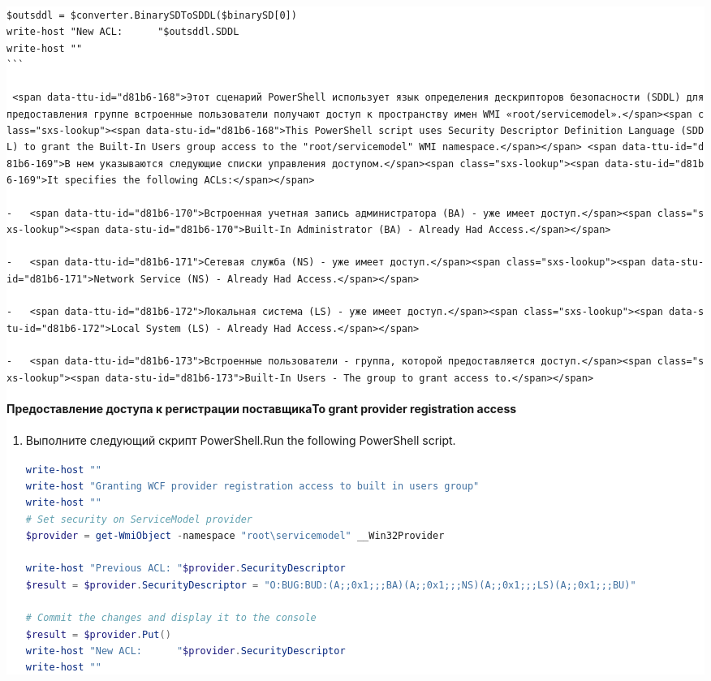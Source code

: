     $outsddl = $converter.BinarySDToSDDL($binarySD[0])  
    write-host "New ACL:      "$outsddl.SDDL  
    write-host ""  
    ```  
  
     <span data-ttu-id="d81b6-168">Этот сценарий PowerShell использует язык определения дескрипторов безопасности (SDDL) для предоставления группе встроенные пользователи получают доступ к пространству имен WMI «root/servicemodel».</span><span class="sxs-lookup"><span data-stu-id="d81b6-168">This PowerShell script uses Security Descriptor Definition Language (SDDL) to grant the Built-In Users group access to the "root/servicemodel" WMI namespace.</span></span> <span data-ttu-id="d81b6-169">В нем указываются следующие списки управления доступом.</span><span class="sxs-lookup"><span data-stu-id="d81b6-169">It specifies the following ACLs:</span></span>  
  
    -   <span data-ttu-id="d81b6-170">Встроенная учетная запись администратора (BA) - уже имеет доступ.</span><span class="sxs-lookup"><span data-stu-id="d81b6-170">Built-In Administrator (BA) - Already Had Access.</span></span>  
  
    -   <span data-ttu-id="d81b6-171">Сетевая служба (NS) - уже имеет доступ.</span><span class="sxs-lookup"><span data-stu-id="d81b6-171">Network Service (NS) - Already Had Access.</span></span>  
  
    -   <span data-ttu-id="d81b6-172">Локальная система (LS) - уже имеет доступ.</span><span class="sxs-lookup"><span data-stu-id="d81b6-172">Local System (LS) - Already Had Access.</span></span>  
  
    -   <span data-ttu-id="d81b6-173">Встроенные пользователи - группа, которой предоставляется доступ.</span><span class="sxs-lookup"><span data-stu-id="d81b6-173">Built-In Users - The group to grant access to.</span></span>  
  
#### <a name="to-grant-provider-registration-access"></a><span data-ttu-id="d81b6-174">Предоставление доступа к регистрации поставщика</span><span class="sxs-lookup"><span data-stu-id="d81b6-174">To grant provider registration access</span></span>  
  
1.  <span data-ttu-id="d81b6-175">Выполните следующий скрипт PowerShell.</span><span class="sxs-lookup"><span data-stu-id="d81b6-175">Run the following PowerShell script.</span></span>  
  
    ```powershell  
    write-host ""  
    write-host "Granting WCF provider registration access to built in users group"  
    write-host ""  
    # Set security on ServiceModel provider  
    $provider = get-WmiObject -namespace "root\servicemodel" __Win32Provider  
  
    write-host "Previous ACL: "$provider.SecurityDescriptor  
    $result = $provider.SecurityDescriptor = "O:BUG:BUD:(A;;0x1;;;BA)(A;;0x1;;;NS)(A;;0x1;;;LS)(A;;0x1;;;BU)"  
  
    # Commit the changes and display it to the console  
    $result = $provider.Put()  
    write-host "New ACL:      "$provider.SecurityDescriptor  
    write-host ""  
    ```  
  